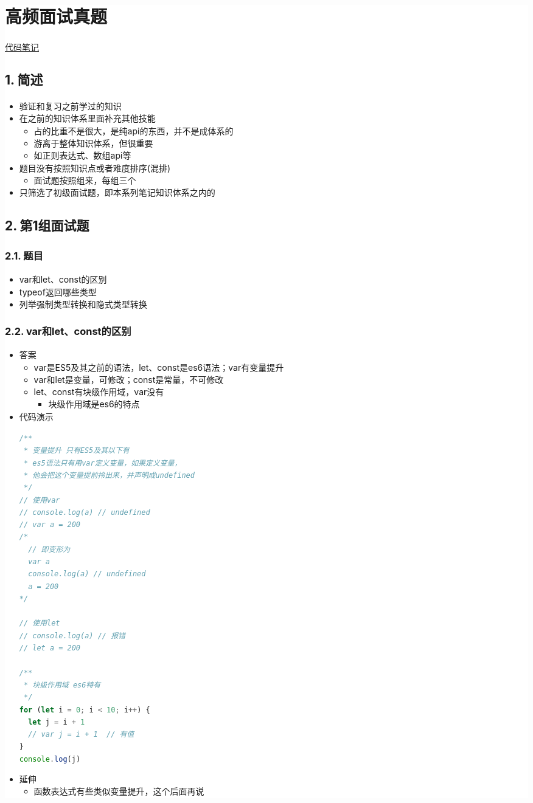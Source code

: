 # 高频面试真题
<ClientOnly>
  <Valine></Valine>
</ClientOnly>

[代码笔记](https://zmx2321.github.io/blog_code/interview/interview-one-side/18.html)

## 1. 简述
- 验证和复习之前学过的知识
- 在之前的知识体系里面补充其他技能
  - 占的比重不是很大，是纯api的东西，并不是成体系的
  - 游离于整体知识体系，但很重要
  - 如正则表达式、数组api等
- 题目没有按照知识点或者难度排序(混排)
  - 面试题按照组来，每组三个
- 只筛选了初级面试题，即本系列笔记知识体系之内的

## 2. 第1组面试题
### 2.1. 题目
- var和let、const的区别
- typeof返回哪些类型
- 列举强制类型转换和隐式类型转换

### 2.2. var和let、const的区别
- 答案
  - var是ES5及其之前的语法，let、const是es6语法；var有变量提升
  - var和let是变量，可修改；const是常量，不可修改
  - let、const有块级作用域，var没有
    - 块级作用域是es6的特点
- 代码演示
  ```js
  /**
   * 变量提升 只有ES5及其以下有
   * es5语法只有用var定义变量，如果定义变量，
   * 他会把这个变量提前拎出来，并声明成undefined
   */
  // 使用var 
  // console.log(a) // undefined
  // var a = 200
  /*
    // 即变形为
    var a
    console.log(a) // undefined
    a = 200
  */
  
  // 使用let
  // console.log(a) // 报错
  // let a = 200

  /**
   * 块级作用域 es6特有
   */
  for (let i = 0; i < 10; i++) {
    let j = i + 1
    // var j = i + 1  // 有值
  }
  console.log(j)
  ```
- 延伸
  - 函数表达式有些类似变量提升，这个后面再说